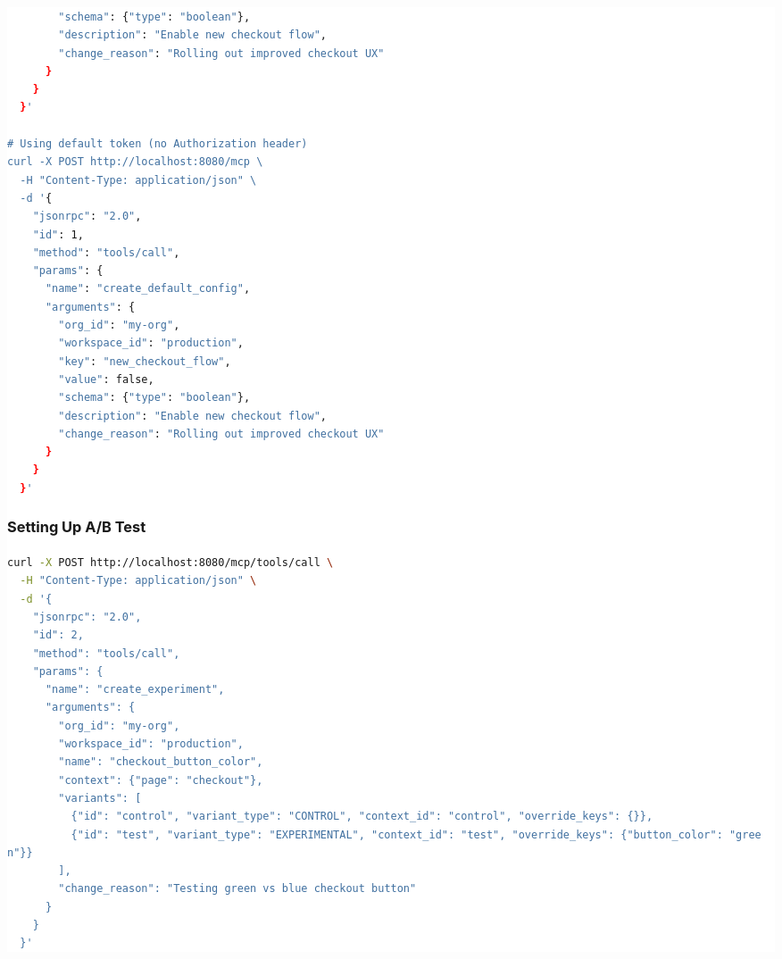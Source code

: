 ```bash
        "schema": {"type": "boolean"},
        "description": "Enable new checkout flow",
        "change_reason": "Rolling out improved checkout UX"
      }
    }
  }'

# Using default token (no Authorization header)
curl -X POST http://localhost:8080/mcp \
  -H "Content-Type: application/json" \
  -d '{
    "jsonrpc": "2.0",
    "id": 1,
    "method": "tools/call",
    "params": {
      "name": "create_default_config",
      "arguments": {
        "org_id": "my-org",
        "workspace_id": "production",
        "key": "new_checkout_flow",
        "value": false,
        "schema": {"type": "boolean"},
        "description": "Enable new checkout flow",
        "change_reason": "Rolling out improved checkout UX"
      }
    }
  }'
```

### Setting Up A/B Test

```bash
curl -X POST http://localhost:8080/mcp/tools/call \
  -H "Content-Type: application/json" \
  -d '{
    "jsonrpc": "2.0",
    "id": 2,
    "method": "tools/call",
    "params": {
      "name": "create_experiment",
      "arguments": {
        "org_id": "my-org",
        "workspace_id": "production",
        "name": "checkout_button_color",
        "context": {"page": "checkout"},
        "variants": [
          {"id": "control", "variant_type": "CONTROL", "context_id": "control", "override_keys": {}},
          {"id": "test", "variant_type": "EXPERIMENTAL", "context_id": "test", "override_keys": {"button_color": "green"}}
        ],
        "change_reason": "Testing green vs blue checkout button"
      }
    }
  }'
```

